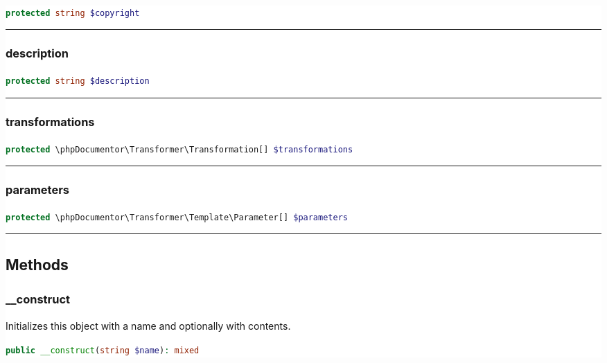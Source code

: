 

```php
protected string $copyright
```






***

### description



```php
protected string $description
```






***

### transformations



```php
protected \phpDocumentor\Transformer\Transformation[] $transformations
```






***

### parameters



```php
protected \phpDocumentor\Transformer\Template\Parameter[] $parameters
```






***

## Methods


### __construct

Initializes this object with a name and optionally with contents.

```php
public __construct(string $name): mixed
```
